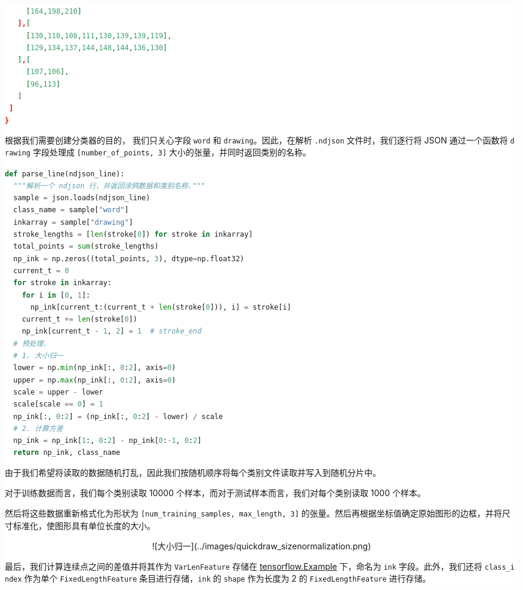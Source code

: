 ```json
     [164,198,210]
   ],[
     [130,110,108,111,130,139,139,119],
     [129,134,137,144,148,144,136,130]
   ],[
     [107,106],
     [96,113]
   ]
 ]
}
```

根据我们需要创建分类器的目的， 我们只关心字段 `word` 和 `drawing`。因此，在解析 `.ndjson` 文件时，我们逐行将 JSON 通过一个函数将 `drawing` 字段处理成 `[number_of_points, 3]` 大小的张量，并同时返回类别的名称。

```python
def parse_line(ndjson_line):
  """解析一个 ndjson 行，并返回涂鸦数据和类别名称."""
  sample = json.loads(ndjson_line)
  class_name = sample["word"]
  inkarray = sample["drawing"]
  stroke_lengths = [len(stroke[0]) for stroke in inkarray]
  total_points = sum(stroke_lengths)
  np_ink = np.zeros((total_points, 3), dtype=np.float32)
  current_t = 0
  for stroke in inkarray:
    for i in [0, 1]:
      np_ink[current_t:(current_t + len(stroke[0])), i] = stroke[i]
    current_t += len(stroke[0])
    np_ink[current_t - 1, 2] = 1  # stroke_end
  # 预处理.
  # 1. 大小归一
  lower = np.min(np_ink[:, 0:2], axis=0)
  upper = np.max(np_ink[:, 0:2], axis=0)
  scale = upper - lower
  scale[scale == 0] = 1
  np_ink[:, 0:2] = (np_ink[:, 0:2] - lower) / scale
  # 2. 计算方差
  np_ink = np_ink[1:, 0:2] - np_ink[0:-1, 0:2]
  return np_ink, class_name
```

由于我们希望将读取的数据随机打乱，因此我们按随机顺序将每个类别文件读取并写入到随机分片中。

对于训练数据而言，我们每个类别读取 10000 个样本，而对于测试样本而言，我们对每个类别读取 1000 个样本。

然后将这些数据重新格式化为形状为 `[num_training_samples, max_length, 3]` 的张量。然后再根据坐标值确定原始图形的边框，并将尺寸标准化，使图形具有单位长度的大小。

<center> ![大小归一](../images/quickdraw_sizenormalization.png) </center>

最后，我们计算连续点之间的差值并将其作为 `VarLenFeature` 存储在 [tensorflow.Example](https://www.tensorflow.org/code/tensorflow/core/example/example.proto)  下，命名为 `ink` 字段。此外，我们还将 `class_index` 作为单个 `FixedLengthFeature` 条目进行存储，`ink` 的 `shape` 作为长度为 2 的 `FixedLengthFeature` 进行存储。


[Quick, Draw!]: http://quickdraw.withgoogle.com